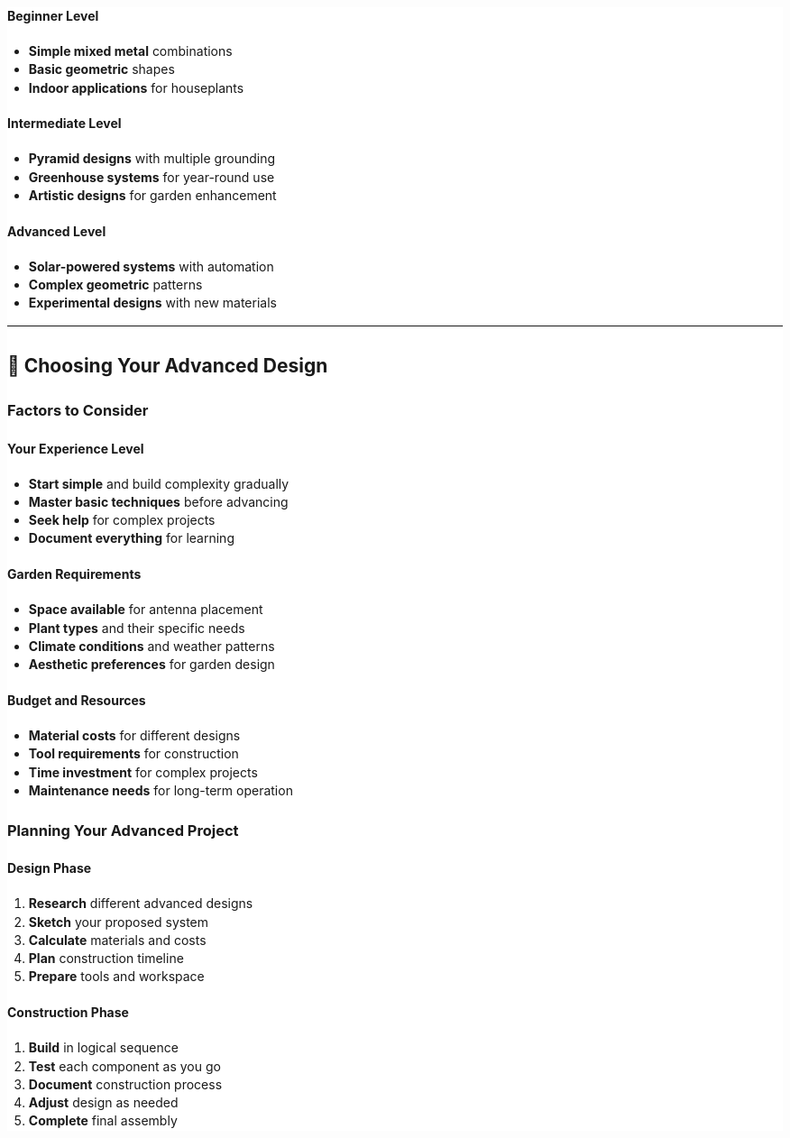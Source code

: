 #### **Beginner Level**
- **Simple mixed metal** combinations
- **Basic geometric** shapes
- **Indoor applications** for houseplants

#### **Intermediate Level**
- **Pyramid designs** with multiple grounding
- **Greenhouse systems** for year-round use
- **Artistic designs** for garden enhancement

#### **Advanced Level**
- **Solar-powered systems** with automation
- **Complex geometric** patterns
- **Experimental designs** with new materials

---

## 🎯 Choosing Your Advanced Design

### **Factors to Consider**

#### **Your Experience Level**
- **Start simple** and build complexity gradually
- **Master basic techniques** before advancing
- **Seek help** for complex projects
- **Document everything** for learning

#### **Garden Requirements**
- **Space available** for antenna placement
- **Plant types** and their specific needs
- **Climate conditions** and weather patterns
- **Aesthetic preferences** for garden design

#### **Budget and Resources**
- **Material costs** for different designs
- **Tool requirements** for construction
- **Time investment** for complex projects
- **Maintenance needs** for long-term operation

### **Planning Your Advanced Project**

#### **Design Phase**
1. **Research** different advanced designs
2. **Sketch** your proposed system
3. **Calculate** materials and costs
4. **Plan** construction timeline
5. **Prepare** tools and workspace

#### **Construction Phase**
1. **Build** in logical sequence
2. **Test** each component as you go
3. **Document** construction process
4. **Adjust** design as needed
5. **Complete** final assembly
